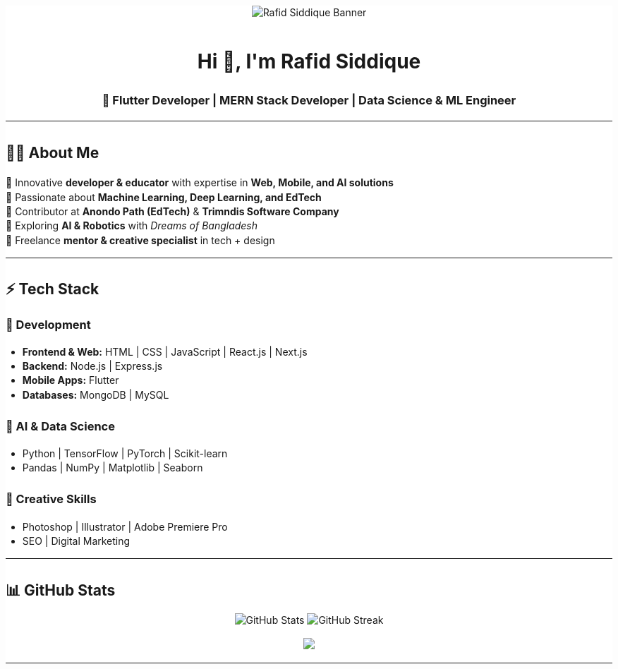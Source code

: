 
<p align="center">
  <img src="https://github.com/RafidSiddiqueBangladesh/simpleserver/blob/main/Screenshot%202025-08-27%20111040.png" alt="Rafid Siddique Banner" width="100%">
</p>

<h1 align="center">Hi 👋, I'm Rafid Siddique</h1>
<h3 align="center">🚀 Flutter Developer | MERN Stack Developer | Data Science & ML Engineer</h3>

---

## 👨‍💻 About Me
🔹 Innovative **developer & educator** with expertise in **Web, Mobile, and AI solutions**  
🔹 Passionate about **Machine Learning, Deep Learning, and EdTech**  
🔹 Contributor at **Anondo Path (EdTech)** & **Trimndis Software Company**  
🔹 Exploring **AI & Robotics** with *Dreams of Bangladesh*  
🔹 Freelance **mentor & creative specialist** in tech + design  

---

## ⚡ Tech Stack

### 🚀 Development
- **Frontend & Web:** HTML | CSS | JavaScript | React.js | Next.js  
- **Backend:** Node.js | Express.js  
- **Mobile Apps:** Flutter  
- **Databases:** MongoDB | MySQL  

### 🤖 AI & Data Science
- Python | TensorFlow | PyTorch | Scikit-learn  
- Pandas | NumPy | Matplotlib | Seaborn  

### 🎨 Creative Skills
- Photoshop | Illustrator | Adobe Premiere Pro  
- SEO | Digital Marketing  

---

## 📊 GitHub Stats  

<p align="center">
  <img src="https://github-readme-stats.vercel.app/api?username=RafidSiddiqueBangladesh&show_icons=true&theme=tokyonight" alt="GitHub Stats" height="180em"/>
  <img src="https://streak-stats.demolab.com?user=RafidSiddiqueBangladesh&theme=tokyonight&hide_border=true" alt="GitHub Streak" height="180em"/>
</p>

<p align="center">
  <img src="https://github-readme-stats.vercel.app/api/top-langs/?username=RafidSiddiqueBangladesh&layout=compact&theme=tokyonight" height="180em"/>
</p>

---
